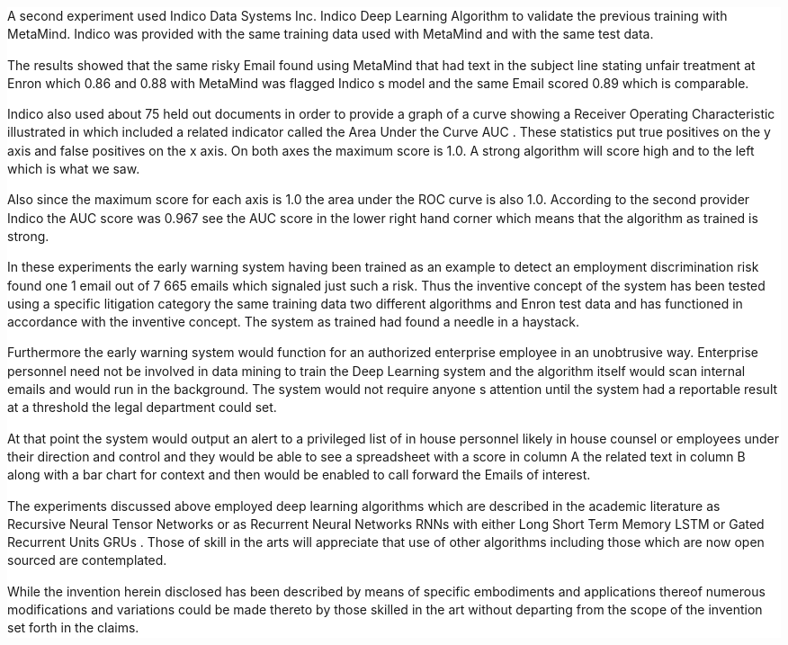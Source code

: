 A second experiment used Indico Data Systems Inc. Indico Deep Learning Algorithm to validate the previous training with MetaMind. Indico was provided with the same training data used with MetaMind and with the same test data.

The results showed that the same risky Email found using MetaMind that had text in the subject line stating unfair treatment at Enron which 0.86 and 0.88 with MetaMind was flagged Indico s model and the same Email scored 0.89 which is comparable.

Indico also used about 75 held out documents in order to provide a graph of a curve showing a Receiver Operating Characteristic illustrated in which included a related indicator called the Area Under the Curve AUC . These statistics put true positives on the y axis and false positives on the x axis. On both axes the maximum score is 1.0. A strong algorithm will score high and to the left which is what we saw.

Also since the maximum score for each axis is 1.0 the area under the ROC curve is also 1.0. According to the second provider Indico the AUC score was 0.967 see the AUC score in the lower right hand corner which means that the algorithm as trained is strong.

In these experiments the early warning system having been trained as an example to detect an employment discrimination risk found one 1 email out of 7 665 emails which signaled just such a risk. Thus the inventive concept of the system has been tested using a specific litigation category the same training data two different algorithms and Enron test data and has functioned in accordance with the inventive concept. The system as trained had found a needle in a haystack.

Furthermore the early warning system would function for an authorized enterprise employee in an unobtrusive way. Enterprise personnel need not be involved in data mining to train the Deep Learning system and the algorithm itself would scan internal emails and would run in the background. The system would not require anyone s attention until the system had a reportable result at a threshold the legal department could set.

At that point the system would output an alert to a privileged list of in house personnel likely in house counsel or employees under their direction and control and they would be able to see a spreadsheet with a score in column A the related text in column B along with a bar chart for context and then would be enabled to call forward the Emails of interest.

The experiments discussed above employed deep learning algorithms which are described in the academic literature as Recursive Neural Tensor Networks or as Recurrent Neural Networks RNNs with either Long Short Term Memory LSTM or Gated Recurrent Units GRUs . Those of skill in the arts will appreciate that use of other algorithms including those which are now open sourced are contemplated.

While the invention herein disclosed has been described by means of specific embodiments and applications thereof numerous modifications and variations could be made thereto by those skilled in the art without departing from the scope of the invention set forth in the claims.

